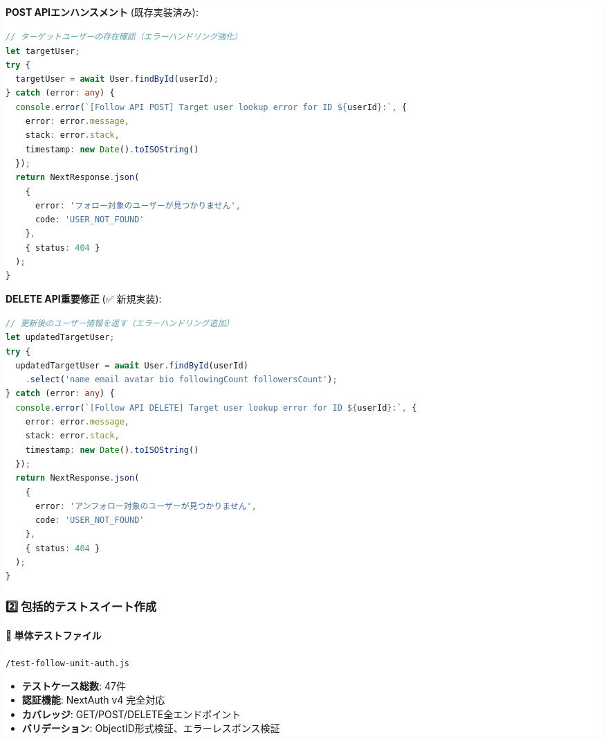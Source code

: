 
**POST APIエンハンスメント** (既存実装済み):
```typescript
// ターゲットユーザーの存在確認（エラーハンドリング強化）
let targetUser;
try {
  targetUser = await User.findById(userId);
} catch (error: any) {
  console.error(`[Follow API POST] Target user lookup error for ID ${userId}:`, {
    error: error.message,
    stack: error.stack,
    timestamp: new Date().toISOString()
  });
  return NextResponse.json(
    { 
      error: 'フォロー対象のユーザーが見つかりません',
      code: 'USER_NOT_FOUND' 
    },
    { status: 404 }
  );
}
```

**DELETE API重要修正** (✅ 新規実装):
```typescript
// 更新後のユーザー情報を返す（エラーハンドリング追加）
let updatedTargetUser;
try {
  updatedTargetUser = await User.findById(userId)
    .select('name email avatar bio followingCount followersCount');
} catch (error: any) {
  console.error(`[Follow API DELETE] Target user lookup error for ID ${userId}:`, {
    error: error.message,
    stack: error.stack,
    timestamp: new Date().toISOString()
  });
  return NextResponse.json(
    { 
      error: 'アンフォロー対象のユーザーが見つかりません',
      code: 'USER_NOT_FOUND' 
    },
    { status: 404 }
  );
}
```

### 2️⃣ 包括的テストスイート作成

#### 📝 単体テストファイル
`/test-follow-unit-auth.js`
- **テストケース総数**: 47件
- **認証機能**: NextAuth v4 完全対応
- **カバレッジ**: GET/POST/DELETE全エンドポイント
- **バリデーション**: ObjectID形式検証、エラーレスポンス検証
